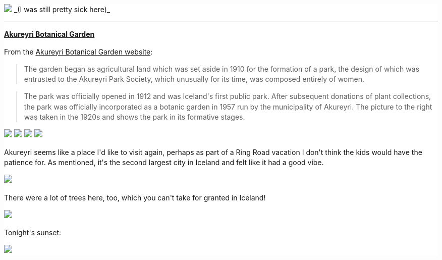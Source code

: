 <img src="/assets/20240814-godafoss3.jpg" width="100%">
_(I was still pretty sick here)_

***

**[Akureyri Botanical Garden](https://www.lystigardur.akureyri.is/en)**

From the [Akureyri Botanical Garden website](https://www.lystigardur.akureyri.is/en/practical-information/park-history-and-objectives):
> The garden began as agricultural land which was set aside in 1910 for the formation of a park, the design of which was entrusted to the Akureyri Park Society, which unusually for its time, was composed entirely of women.

> The park was officially opened in 1912 and was Iceland's first public park. After subsequent donations of plant collections, the park was officially incorporated as a botanic garden in 1957 run by the municipality of Akureyri. The picture to the right  was taken in the 1920s and shows the park in its formative stages.

<img src="/assets/20240814-garden1.jpg" width="100%">

<img src="/assets/20240814-garden2.jpg" width="100%">

<img src="/assets/20240814-garden3.jpg" width="100%">

<img src="/assets/20240814-garden4.jpg" width="100%">

Akureyri seems like a place I'd like to visit again, perhaps as part of a Ring Road vacation I don't think the kids would have the patience for. As mentioned, it's the second largest city in Iceland and felt like it had a good vibe. 

<img src="/assets/20240814-redlight.jpg" width="33%">

There were a lot of trees here, too, which you can't take for granted in Iceland!

<img src="/assets/20240814-banner.jpg" width="100%">

Tonight's sunset:

<img src="/assets/20240814-sunset.jpg" width="100%">

